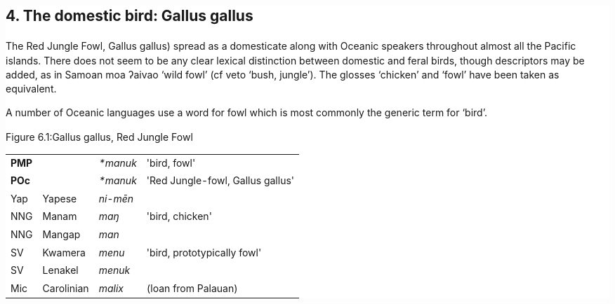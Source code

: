 
<a id="s-4"></a>

## 4. The domestic bird: Gallus gallus


The Red Jungle Fowl, Gallus gallus) spread as a domesticate along with Oceanic speakers throughout almost all the Pacific islands. There does not seem to be any clear lexical distinction between domestic and feral birds, though descriptors may be added, as in Samoan moa ʔaivao ‘wild fowl’ (cf veto ‘bush, jungle’). The glosses ‘chicken’ and ‘fowl’ have been taken as equivalent.

A number of Oceanic languages use a word for fowl which is most commonly the generic term for ‘bird’.


<a id="p-284"></a>

Figure 6.1:Gallus gallus, Red Jungle Fowl

<table>
<tr>
<td><strong>PMP</strong></td><td> </td>
<td>
<i>&ast;manuk</i>
</td>
<td>
'<span>bird, fowl</span>'</td>
</tr>
<tr>
<td><strong>POc</strong></td><td> </td>
<td>
<i>&ast;manuk</i>
</td>
<td>
'<span>Red Jungle-fowl, Gallus gallus</span>'</td>
</tr>
<tr>
<td>Yap</td><td>Yapese</td><td><i>ni-mēn</i></td>
<td>
</td>
</tr>
<tr>
<td>NNG</td><td>Manam</td><td><i>maŋ</i></td>
<td>
'<span>bird, chicken</span>'</td>
</tr>
<tr>
<td>NNG</td><td>Mangap</td><td><i>man</i></td>
<td>
</td>
</tr>
<tr>
<td>SV</td><td>Kwamera</td><td><i>menu</i></td>
<td>
'<span>bird, prototypically fowl</span>'</td>
</tr>
<tr>
<td>SV</td><td>Lenakel</td><td><i>menuk</i></td>
<td>
</td>
</tr>
<tr>
<td>Mic</td><td>Carolinian</td><td><i>malix</i></td>
<td>
 (<span>loan from Palauan</span>)</td>
</tr>